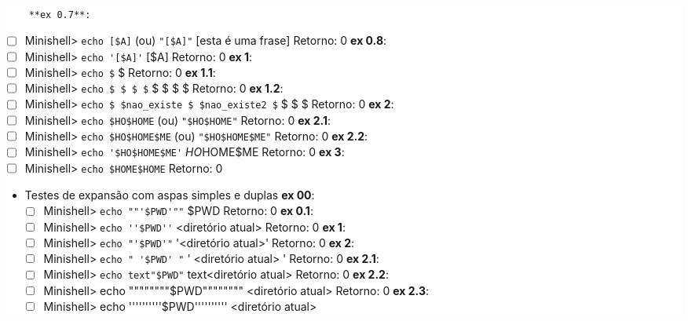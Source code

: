         **ex 0.7**:
  - [ ] Minishell> `echo [$A]` (ou) `"[$A]"`
        [esta é uma frase]
        Retorno: 0
        **ex 0.8**:
  - [ ] Minishell> `echo '[$A]'`
        [$A]
        Retorno: 0
        **ex 1**:
  - [ ] Minishell> `echo $`
        $
        Retorno: 0
        **ex 1.1**:
  - [ ] Minishell> `echo $ $ $ $`
        $ $ $ $
        Retorno: 0
        **ex 1.2**:
  - [ ] Minishell> `echo $ $nao_existe $ $nao_existe2 $`
        $ $ $
        Retorno: 0
        **ex 2**:
  - [ ] Minishell> `echo $HO$HOME` (ou) `"$HO$HOME"`
        <path absoluto de HOME>
        Retorno: 0
        **ex 2.1**:
  - [ ] Minishell> `echo $HO$HOME$ME` (ou) `"$HO$HOME$ME"`
        <path absoluto de HOME>
        Retorno: 0
        **ex 2.2**:
  - [ ] Minishell> `echo '$HO$HOME$ME'`
        $HO$HOME$ME
        Retorno: 0
        **ex 3**:
  - [ ] Minishell> `echo $HOME$HOME`
        <path absoluto de HOME><path absoluto de HOME>
        Retorno: 0
- Testes de expansão com aspas simples e duplas
  **ex 00**:
  - [ ] Minishell> `echo ""'$PWD'""`
        $PWD
        Retorno: 0
        **ex 0.1**:
  - [ ] Minishell> `echo ''$PWD''`
        <diretório atual>
        Retorno: 0
        **ex 1**:
  - [ ] Minishell> `echo "'$PWD'"`
        '<diretório atual>'
        Retorno: 0
        **ex 2**:
  - [ ] Minishell> `echo " '$PWD' "`
        ' <diretório atual> '
        Retorno: 0
        **ex 2.1**:
  - [ ] Minishell> `echo text"$PWD"`
        text<diretório atual>
        Retorno: 0
        **ex 2.2**:
  - [ ] Minishell> echo """"""""$PWD""""""""
        <diretório atual>
        Retorno: 0
        **ex 2.3**:
  - [ ] Minishell> echo ''''''''''$PWD''''''''''
        <diretório atual>